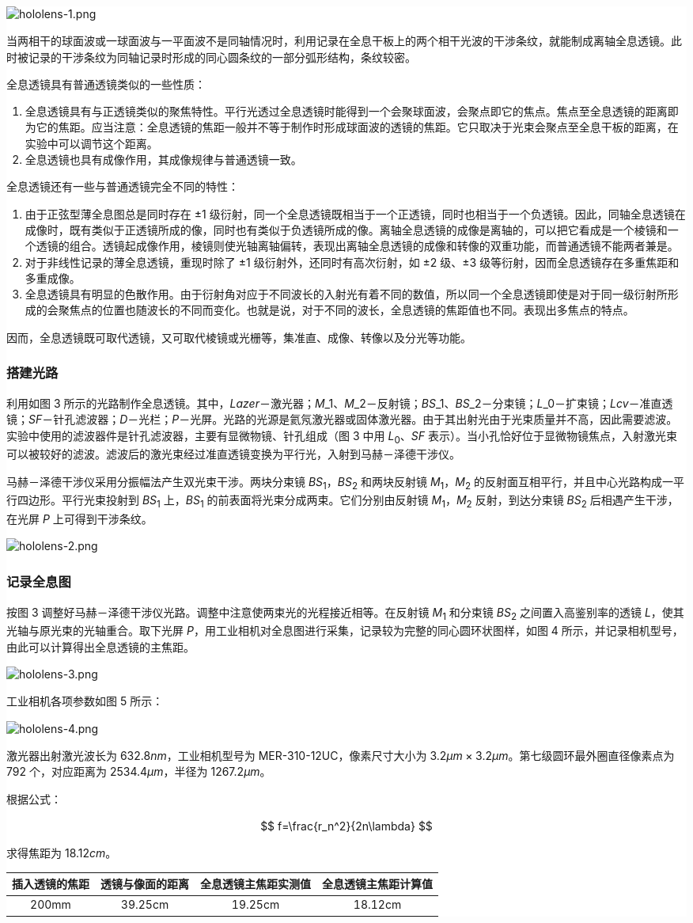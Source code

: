 ![hololens-1.png](/images/hololens-1.png "图 2：全息波带片的衍射")

当两相干的球面波或一球面波与一平面波不是同轴情况时，利用记录在全息干板上的两个相干光波的干涉条纹，就能制成离轴全息透镜。此时被记录的干涉条纹为同轴记录时形成的同心圆条纹的一部分弧形结构，条纹较密。

全息透镜具有普通透镜类似的一些性质：

1. 全息透镜具有与正透镜类似的聚焦特性。平行光透过全息透镜时能得到一个会聚球面波，会聚点即它的焦点。焦点至全息透镜的距离即为它的焦距。应当注意：全息透镜的焦距一般并不等于制作时形成球面波的透镜的焦距。它只取决于光束会聚点至全息干板的距离，在实验中可以调节这个距离。
2. 全息透镜也具有成像作用，其成像规律与普通透镜一致。

全息透镜还有一些与普通透镜完全不同的特性：

1. 由于正弦型薄全息图总是同时存在 ±1 级衍射，同一个全息透镜既相当于一个正透镜，同时也相当于一个负透镜。因此，同轴全息透镜在成像时，既有类似于正透镜所成的像，同时也有类似于负透镜所成的像。离轴全息透镜的成像是离轴的，可以把它看成是一个棱镜和一个透镜的组合。透镜起成像作用，棱镜则使光轴离轴偏转，表现出离轴全息透镜的成像和转像的双重功能，而普通透镜不能两者兼是。
2. 对于非线性记录的薄全息透镜，重现时除了 ±1 级衍射外，还同时有高次衍射，如 ±2 级、±3 级等衍射，因而全息透镜存在多重焦距和多重成像。
3. 全息透镜具有明显的色散作用。由于衍射角对应于不同波长的入射光有着不同的数值，所以同一个全息透镜即使是对于同一级衍射所形成的会聚焦点的位置也随波长的不同而变化。也就是说，对于不同的波长，全息透镜的焦距值也不同。表现出多焦点的特点。

因而，全息透镜既可取代透镜，又可取代棱镜或光栅等，集准直、成像、转像以及分光等功能。

### 搭建光路

利用如图 3 所示的光路制作全息透镜。其中，$Lazer$－激光器；$M\_1$、$M\_2$－反射镜；$BS\_1$、$BS\_2$－分束镜；$L\_0$－扩束镜；$Lcv$－准直透镜；$SF$－针孔滤波器；$D$－光栏；$P$－光屏。光路的光源是氦氖激光器或固体激光器。由于其出射光由于光束质量并不高，因此需要滤波。实验中使用的滤波器件是针孔滤波器，主要有显微物镜、针孔组成（图 3 中用 $L_0$、$SF$ 表示）。当小孔恰好位于显微物镜焦点，入射激光束可以被较好的滤波。滤波后的激光束经过准直透镜变换为平行光，入射到马赫－泽德干涉仪。

马赫－泽德干涉仪采用分振幅法产生双光束干涉。两块分束镜 $BS_1$，$BS_2$ 和两块反射镜 $M_1$，$M_2$ 的反射面互相平行，并且中心光路构成一平行四边形。平行光束投射到 $BS_1$ 上，$BS_1$ 的前表面将光束分成两束。它们分别由反射镜 $M_1$，$M_2$ 反射，到达分束镜 $BS_2$ 后相遇产生干涉，在光屏 $P$ 上可得到干涉条纹。

![hololens-2.png](/images/hololens-2.png "图 3：马赫－泽德干涉仪")

### 记录全息图

按图 3 调整好马赫－泽德干涉仪光路。调整中注意使两束光的光程接近相等。在反射镜 $M_1$ 和分束镜 $BS_2$ 之间置入高鉴别率的透镜 $L$，使其光轴与原光束的光轴重合。取下光屏 $P$，用工业相机对全息图进行采集，记录较为完整的同心圆环状图样，如图 4 所示，并记录相机型号，由此可以计算得出全息透镜的主焦距。

![hololens-3.png](/images/hololens-3.png "图 4：采集到的全息图样")

工业相机各项参数如图 5 所示：

![hololens-4.png](/images/hololens-4.png "图 5：工业相机参数")

激光器出射激光波长为 $632.8nm$，工业相机型号为 MER-310-12UC，像素尺寸大小为 $3.2\mu m\times3.2 \mu m$。第七级圆环最外圈直径像素点为 $792$ 个，对应距离为 $2534.4\mu m$，半径为 $1267.2\mu m$。

根据公式：

$$
f=\frac{r_n^2}{2n\lambda}
$$

求得焦距为 $18.12cm$。

|插入透镜的焦距|透镜与像面的距离|全息透镜主焦距实测值|全息透镜主焦距计算值|
|:-----------:|:-------------:|:----------------:|:----------------:|
|    200mm    |    39.25cm    |      19.25cm     |      18.12cm     |
